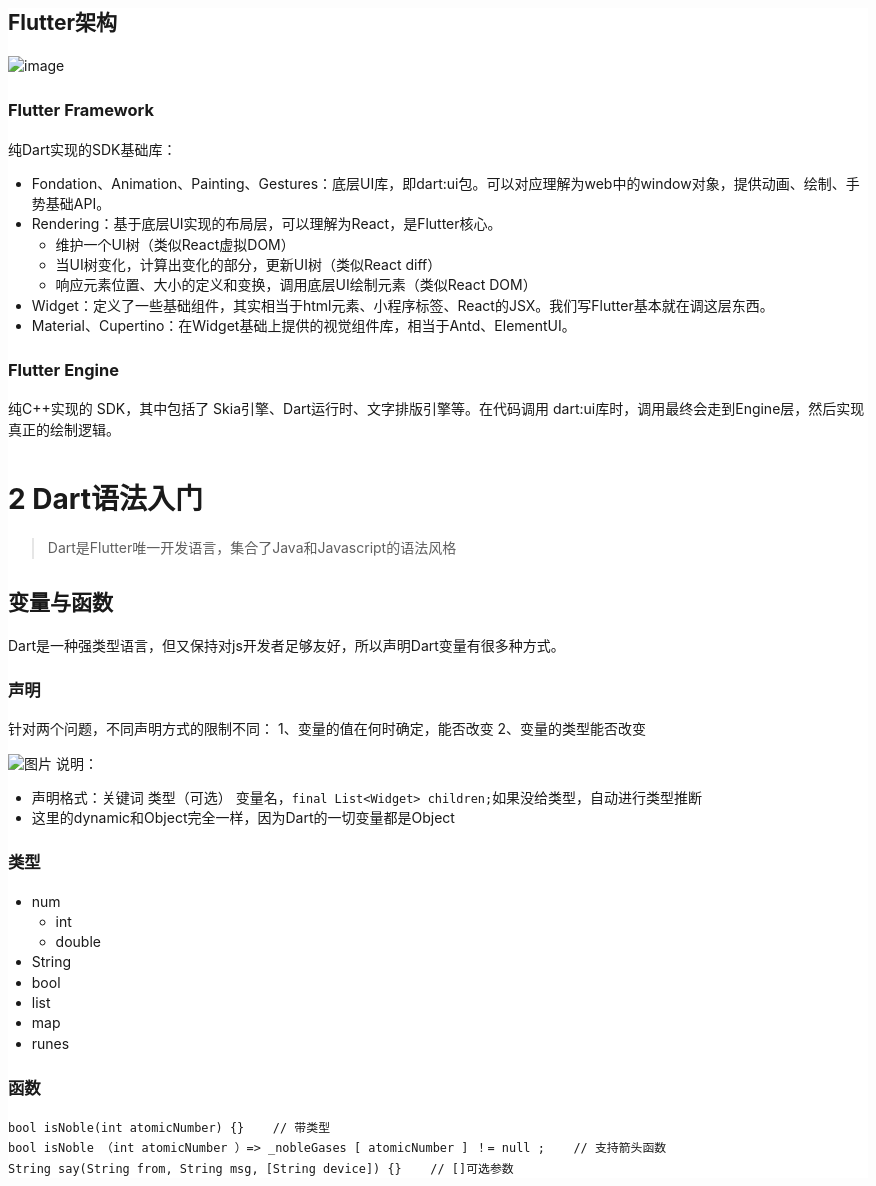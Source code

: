 ## Flutter架构

![image](https://user-images.githubusercontent.com/14797054/51163140-aeb87100-18d3-11e9-8e13-8695dea02eaa.png)


### Flutter Framework
纯Dart实现的SDK基础库：

* Fondation、Animation、Painting、Gestures：底层UI库，即dart:ui包。可以对应理解为web中的window对象，提供动画、绘制、手势基础API。
* Rendering：基于底层UI实现的布局层，可以理解为React，是Flutter核心。
    * 维护一个UI树（类似React虚拟DOM）
    * 当UI树变化，计算出变化的部分，更新UI树（类似React diff）
    * 响应元素位置、大小的定义和变换，调用底层UI绘制元素（类似React DOM）
* Widget：定义了一些基础组件，其实相当于html元素、小程序标签、React的JSX。我们写Flutter基本就在调这层东西。
* Material、Cupertino：在Widget基础上提供的视觉组件库，相当于Antd、ElementUI。

### Flutter Engine
纯C++实现的 SDK，其中包括了 Skia引擎、Dart运行时、文字排版引擎等。在代码调用 dart:ui库时，调用最终会走到Engine层，然后实现真正的绘制逻辑。


# 2 Dart语法入门
> Dart是Flutter唯一开发语言，集合了Java和Javascript的语法风格

## 变量与函数

Dart是一种强类型语言，但又保持对js开发者足够友好，所以声明Dart变量有很多种方式。

### 声明
针对两个问题，不同声明方式的限制不同：
1、变量的值在何时确定，能否改变
2、变量的类型能否改变

![图片](http://agroup-bos.cdn.bcebos.com/18ca4753d679c08ef323e8517c18469b00de74ee)
说明：
* 声明格式：关键词 类型（可选） 变量名，`final List<Widget> children;`如果没给类型，自动进行类型推断
* 这里的dynamic和Object完全一样，因为Dart的一切变量都是Object

### 类型
* num
    * int
    * double
* String
* bool
* list
* map
* runes

### 函数
```
bool isNoble(int atomicNumber) {}    // 带类型
bool isNoble （int atomicNumber ）=> _nobleGases [ atomicNumber ] ！= null ;    // 支持箭头函数
String say(String from, String msg, [String device]) {}    // []可选参数
```

